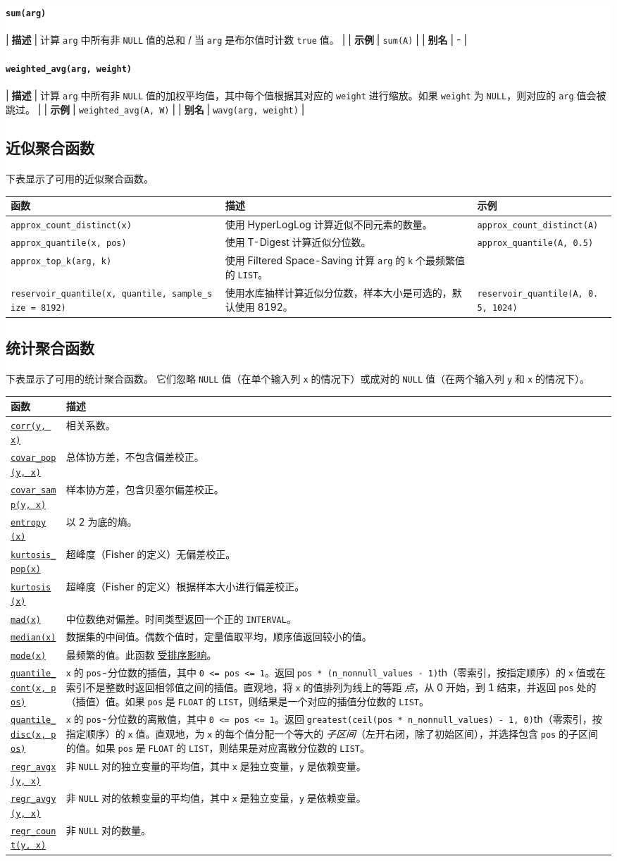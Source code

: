 #### `sum(arg)`

<div class="nostroke_table"></div>

| **描述** | 计算 `arg` 中所有非 `NULL` 值的总和 / 当 `arg` 是布尔值时计数 `true` 值。 |
| **示例** | `sum(A)` |
| **别名** | - |

#### `weighted_avg(arg, weight)`

<div class="nostroke_table"></div>

| **描述** | 计算 `arg` 中所有非 `NULL` 值的加权平均值，其中每个值根据其对应的 `weight` 进行缩放。如果 `weight` 为 `NULL`，则对应的 `arg` 值会被跳过。 |
| **示例** | `weighted_avg(A, W)` |
| **别名** | `wavg(arg, weight)` |

## 近似聚合函数

下表显示了可用的近似聚合函数。

| 函数 | 描述 | 示例 |
|:---|:---|:---|
| `approx_count_distinct(x)` | 使用 HyperLogLog 计算近似不同元素的数量。 | `approx_count_distinct(A)` |
| `approx_quantile(x, pos)` | 使用 T-Digest 计算近似分位数。 | `approx_quantile(A, 0.5)` |
| `approx_top_k(arg, k)` | 使用 Filtered Space-Saving 计算 `arg` 的 `k` 个最频繁值的 `LIST`。 | |
| `reservoir_quantile(x, quantile, sample_size = 8192)` | 使用水库抽样计算近似分位数，样本大小是可选的，默认使用 8192。 | `reservoir_quantile(A, 0.5, 1024)` |

## 统计聚合函数

下表显示了可用的统计聚合函数。
它们忽略 `NULL` 值（在单个输入列 `x` 的情况下）或成对的 `NULL` 值（在两个输入列 `y` 和 `x` 的情况下）。

| 函数 | 描述 |
|:--|:--------|
| [`corr(y, x)`](#corry-x) | 相关系数。 |
| [`covar_pop(y, x)`](#covar_popy-x) | 总体协方差，不包含偏差校正。 |
| [`covar_samp(y, x)`](#covar_sampy-x) | 样本协方差，包含贝塞尔偏差校正。 |
| [`entropy(x)`](#entropyx) | 以 2 为底的熵。 |
| [`kurtosis_pop(x)`](#kurtosis_popx) | 超峰度（Fisher 的定义）无偏差校正。 |
| [`kurtosis(x)`](#kurtosisx) | 超峰度（Fisher 的定义）根据样本大小进行偏差校正。 |
| [`mad(x)`](#madx) | 中位数绝对偏差。时间类型返回一个正的 `INTERVAL`。 |
| [`median(x)`](#medianx) | 数据集的中间值。偶数个值时，定量值取平均，顺序值返回较小的值。 |
| [`mode(x)`](#modex)| 最频繁的值。此函数 [受排序影响](#order-by-clause-in-aggregate-functions)。 |
| [`quantile_cont(x, pos)`](#quantile_contx-pos) | `x` 的 `pos`-分位数的插值，其中 `0 <= pos <= 1`。返回 `pos * (n_nonnull_values - 1)`th（零索引，按指定顺序）的 `x` 值或在索引不是整数时返回相邻值之间的插值。直观地，将 `x` 的值排列为线上的等距 *点*，从 0 开始，到 1 结束，并返回 `pos` 处的（插值）值。如果 `pos` 是 `FLOAT` 的 `LIST`，则结果是一个对应的插值分位数的 `LIST`。 |
| [`quantile_disc(x, pos)`](#quantile_discx-pos) | `x` 的 `pos`-分位数的离散值，其中 `0 <= pos <= 1`。返回 `greatest(ceil(pos * n_nonnull_values) - 1, 0)`th（零索引，按指定顺序）的 `x` 值。直观地，为 `x` 的每个值分配一个等大的 *子区间*（左开右闭，除了初始区间），并选择包含 `pos` 的子区间的值。如果 `pos` 是 `FLOAT` 的 `LIST`，则结果是对应离散分位数的 `LIST`。 |
| [`regr_avgx(y, x)`](#regr_avgxy-x) | 非 `NULL` 对的独立变量的平均值，其中 `x` 是独立变量，`y` 是依赖变量。 |
| [`regr_avgy(y, x)`](#regr_avgyy-x) | 非 `NULL` 对的依赖变量的平均值，其中 `x` 是独立变量，`y` 是依赖变量。 |
| [`regr_count(y, x)`](#regr_county-x) | 非 `NULL` 对的数量。 |